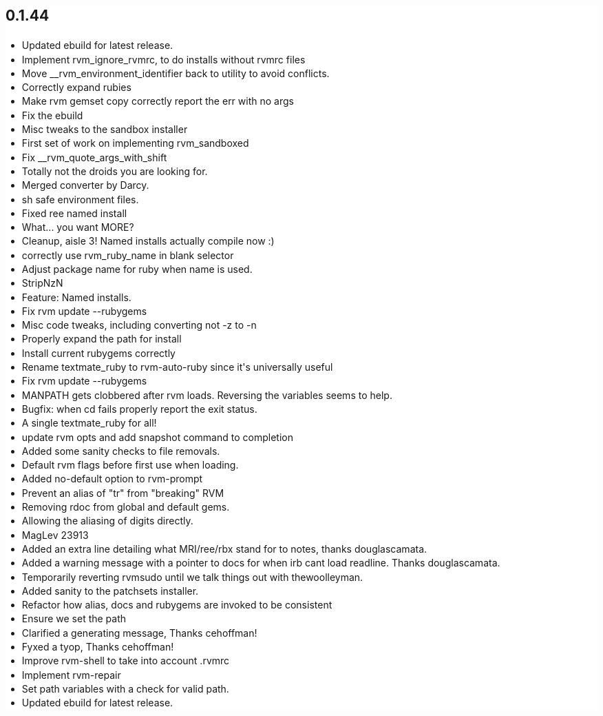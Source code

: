 ## 0.1.44
* Updated ebuild for latest release.
* Implement rvm_ignore_rvmrc, to do installs without rvmrc files
* Move __rvm_environment_identifier back to utility to avoid conflicts.
* Correctly expand rubies
* Make rvm gemset copy correctly report the err with no args
* Fix the ebuild
* Misc tweaks to the sandbox installer
* First set of work on implementing rvm_sandboxed
* Fix __rvm_quote_args_with_shift
* Totally not the droids you are looking for.
* Merged converter by Darcy.
* sh safe environment files.
* Fixed ree named install
* What... you want MORE?
* Cleanup, aisle 3! Named installs actually compile now :)
* correctly use rvm_ruby_name in blank selector
* Adjust package name for ruby when name is used.
* StripNzN
* Feature: Named installs.
* Fix rvm update --rubygems
* Misc code tweaks, including converting not -z to -n
* Properly expand the path for install
* Install current rubygems correctly
* Rename textmate_ruby to rvm-auto-ruby since it's universally useful
* Fix rvm update --rubygems
* MANPATH gets clobbered after rvm loads. Reversing the variables seems to help.
* Bugfix: when cd fails properly report the exit status.
* A single textmate_ruby for all!
* update rvm opts and add snapshot command to completion
* Added some sanity checks to file removals.
* Default rvm flags before first use when loading.
* Added no-default option to rvm-prompt
* Prevent an alias of "tr" from "breaking" RVM
* Removing rdoc from global and default gems.
* Allowing the aliasing of digits directly.
* MagLev 23913
* Added an extra line detailing what MRI/ree/rbx stand for to notes, thanks douglascamata.
* Added a warning message with a pointer to docs for when irb cant load readline. Thanks douglascamata.
* Temporarily reverting rvmsudo until we talk things out with thewoolleyman.
* Added sanity to the patchsets installer.
* Refactor how alias, docs and rubygems are invoked to be consistent
* Ensure we set the path
* Clarified a generating message, Thanks cehoffman!
* Fyxed a tyop, Thanks cehoffman!
* Improve rvm-shell to take into account .rvmrc
* Implement rvm-repair
* Set path variables with a check for valid path.
* Updated ebuild for latest release.
